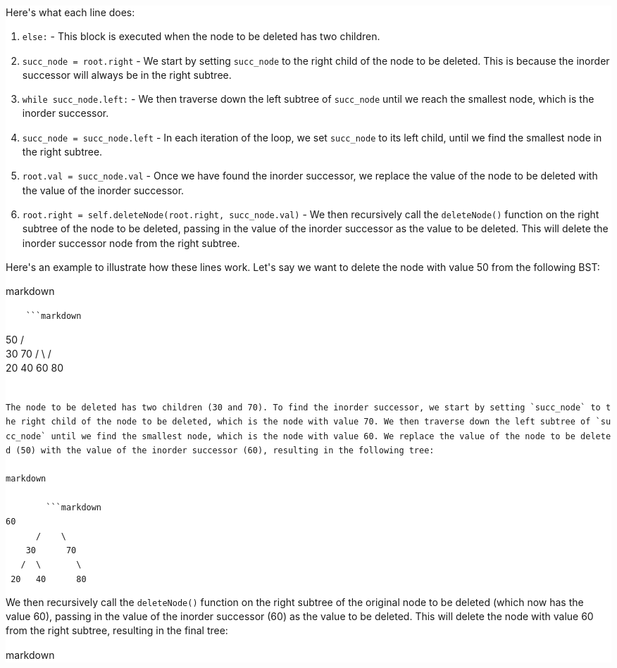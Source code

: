 Here's what each line does:

1.  `else:` - This block is executed when the node to be deleted has two children.
    
2.  `succ_node = root.right` - We start by setting `succ_node` to the right child of the node to be deleted. This is because the inorder successor will always be in the right subtree.
    
3.  `while succ_node.left:` - We then traverse down the left subtree of `succ_node` until we reach the smallest node, which is the inorder successor.
    
4.  `succ_node = succ_node.left` - In each iteration of the loop, we set `succ_node` to its left child, until we find the smallest node in the right subtree.
    
5.  `root.val = succ_node.val` - Once we have found the inorder successor, we replace the value of the node to be deleted with the value of the inorder successor.
    
6.  `root.right = self.deleteNode(root.right, succ_node.val)` - We then recursively call the `deleteNode()` function on the right subtree of the node to be deleted, passing in the value of the inorder successor as the value to be deleted. This will delete the inorder successor node from the right subtree.
    

Here's an example to illustrate how these lines work. Let's say we want to delete the node with value 50 from the following BST:

markdown

        ```markdown
50
      /    \
    30      70
   /  \    /  \
 20   40  60  80
```

The node to be deleted has two children (30 and 70). To find the inorder successor, we start by setting `succ_node` to the right child of the node to be deleted, which is the node with value 70. We then traverse down the left subtree of `succ_node` until we find the smallest node, which is the node with value 60. We replace the value of the node to be deleted (50) with the value of the inorder successor (60), resulting in the following tree:

markdown

        ```markdown
60
      /    \
    30      70
   /  \       \
 20   40      80
```

We then recursively call the `deleteNode()` function on the right subtree of the original node to be deleted (which now has the value 60), passing in the value of the inorder successor (60) as the value to be deleted. This will delete the node with value 60 from the right subtree, resulting in the final tree:

markdown
